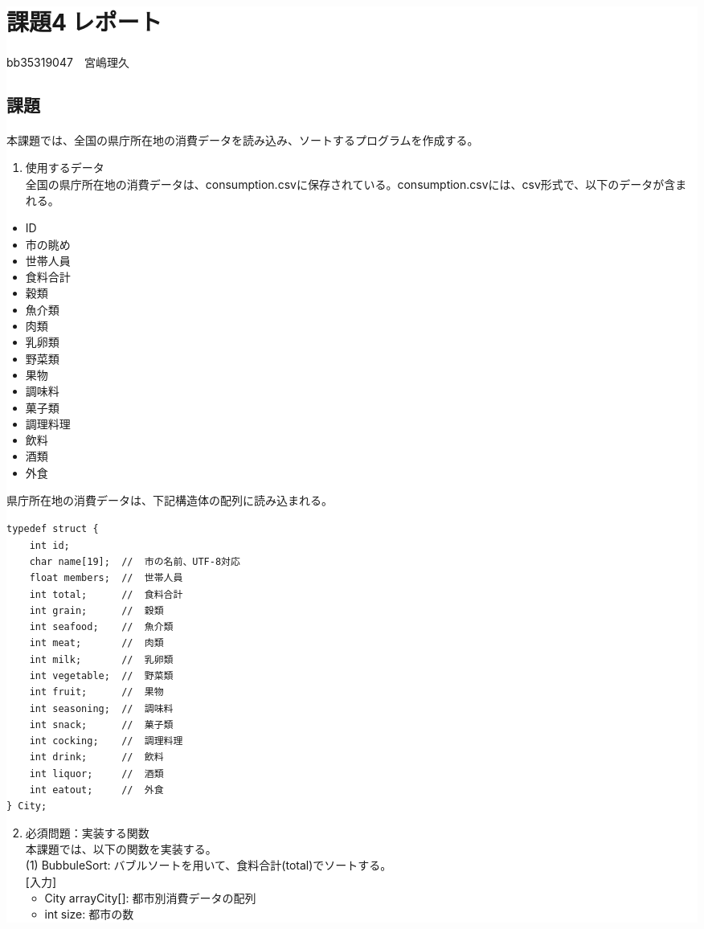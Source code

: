 # 課題4 レポート
bb35319047　宮嶋理久

## 課題
本課題では、全国の県庁所在地の消費データを読み込み、ソートするプログラムを作成する。

1. 使用するデータ  
全国の県庁所在地の消費データは、consumption.csvに保存されている。consumption.csvには、csv形式で、以下のデータが含まれる。
- ID
- 市の眺め
- 世帯人員
- 食料合計
- 穀類
- 魚介類
- 肉類
- 乳卵類
- 野菜類
- 果物
- 調味料
- 菓子類
- 調理料理
- 飲料
- 酒類
- 外食

県庁所在地の消費データは、下記構造体の配列に読み込まれる。

```
typedef struct {
    int id;
    char name[19];  //  市の名前、UTF-8対応
    float members;  //  世帯人員
    int total;      //  食料合計
    int grain;      //  穀類
    int seafood;    //  魚介類
    int meat;       //  肉類
    int milk;       //  乳卵類
    int vegetable;  //  野菜類
    int fruit;      //  果物
    int seasoning;  //  調味料
    int snack;      //  菓子類
    int cocking;    //  調理料理
    int drink;      //  飲料
    int liquor;     //  酒類
    int eatout;     //  外食
} City;
```

2. 必須問題：実装する関数  
本課題では、以下の関数を実装する。  
(1) BubbuleSort: バブルソートを用いて、食料合計(total)でソートする。  
    [入力]  
    - City arrayCity[]: 都市別消費データの配列  
    - int size: 都市の数  
